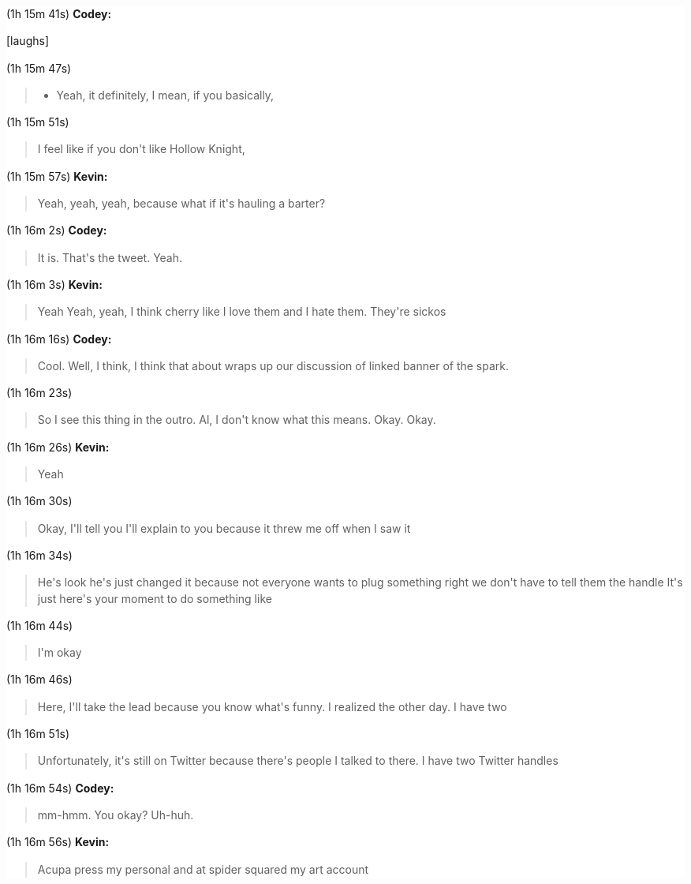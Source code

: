 (1h 15m 41s) **Codey:**

[laughs]

(1h 15m 47s)

> - Yeah, it definitely, I mean, if you basically,

(1h 15m 51s)

> I feel like if you don't like Hollow Knight,

(1h 15m 57s) **Kevin:**

> Yeah, yeah, yeah, because what if it's hauling a barter?

(1h 16m 2s) **Codey:**

> It is. That's the tweet. Yeah.

(1h 16m 3s) **Kevin:**

> Yeah Yeah, yeah, I think cherry like I love them and I hate them. They're sickos

(1h 16m 16s) **Codey:**

> Cool. Well, I think, I think that about wraps up our discussion of linked banner of the spark.

(1h 16m 23s)

> So I see this thing in the outro. Al, I don't know what this means. Okay. Okay.

(1h 16m 26s) **Kevin:**

> Yeah

(1h 16m 30s)

> Okay, I'll tell you I'll explain to you because it threw me off when I saw it

(1h 16m 34s)

> He's look he's just changed it because not everyone wants to plug something right we don't have to tell them the handle It's just here's your moment to do something like

(1h 16m 44s)

> I'm okay

(1h 16m 46s)

> Here, I'll take the lead because you know what's funny. I realized the other day. I have two

(1h 16m 51s)

> Unfortunately, it's still on Twitter because there's people I talked to there. I have two Twitter handles

(1h 16m 54s) **Codey:**

> mm-hmm. You okay? Uh-huh.

(1h 16m 56s) **Kevin:**

> Acupa press my personal and at spider squared my art account
